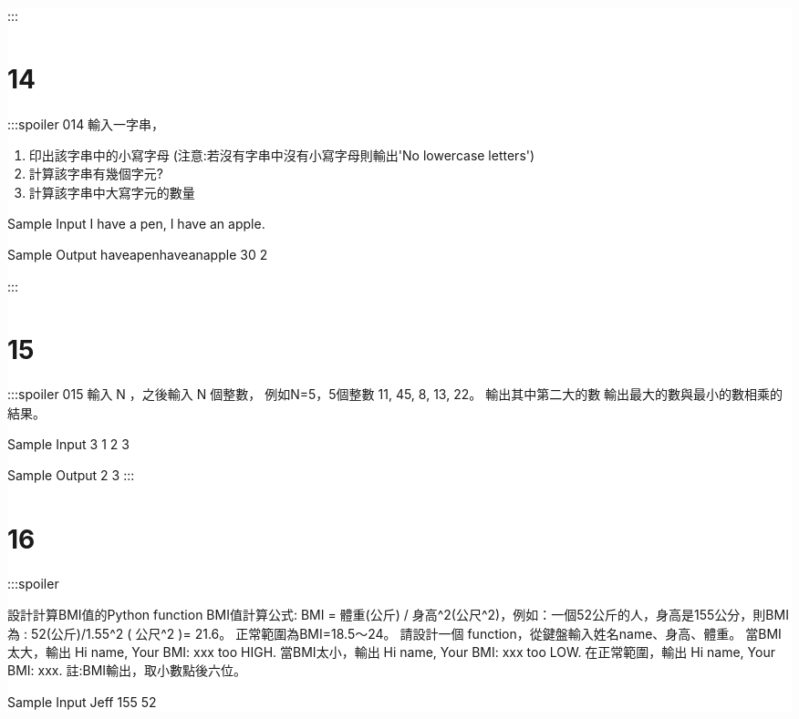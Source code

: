 :::
# 14
:::spoiler
014
輸入一字串，
1. 印出該字串中的小寫字母 (注意:若沒有字串中沒有小寫字母則輸出'No lowercase letters')
2. 計算該字串有幾個字元?
3. 計算該字串中大寫字元的數量

Sample Input
I have a pen, I have an apple.

Sample Output
haveapenhaveanapple
30
2

:::
# 15
:::spoiler
015
輸入 N ，之後輸入 N 個整數， 例如N=5，5個整數 11, 45, 8, 13, 22。
輸出其中第二大的數
輸出最大的數與最小的數相乘的結果。

Sample Input
3
1
2
3

Sample Output
2
3
:::
# 16
:::spoiler

設計計算BMI值的Python function
BMI值計算公式: BMI = 體重(公斤) / 身高^2(公尺^2)，例如：一個52公斤的人，身高是155公分，則BMI為 : 52(公斤)/1.55^2 ( 公尺^2 )= 21.6。
正常範圍為BMI=18.5～24。
請設計一個 function，從鍵盤輸入姓名name、身高、體重。
當BMI太大，輸出 Hi name, Your BMI: xxx too HIGH.
當BMI太小，輸出 Hi name, Your BMI: xxx too LOW.
在正常範圍，輸出 Hi name, Your BMI: xxx.
註:BMI輸出，取小數點後六位。

Sample Input
Jeff
155
52
